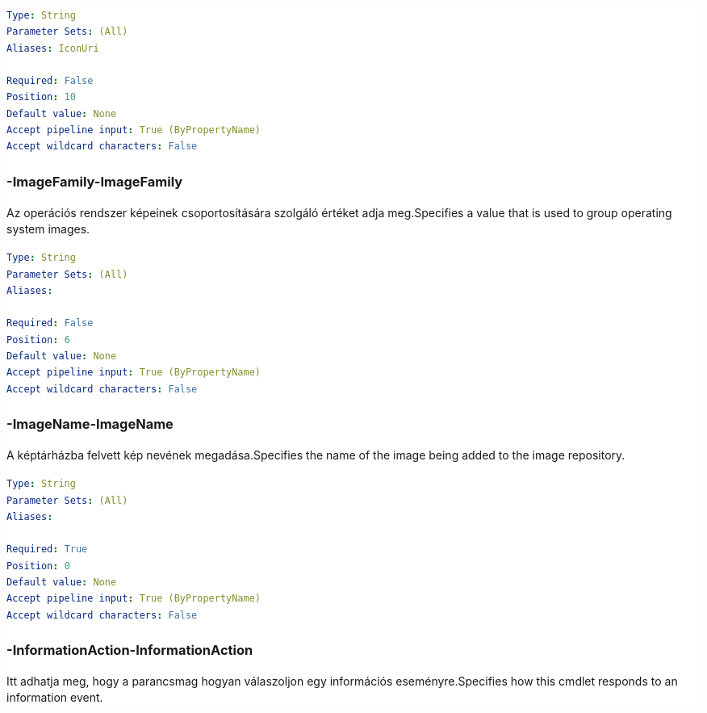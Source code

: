 ```yaml
Type: String
Parameter Sets: (All)
Aliases: IconUri

Required: False
Position: 10
Default value: None
Accept pipeline input: True (ByPropertyName)
Accept wildcard characters: False
```

### <span data-ttu-id="0f97d-123">-ImageFamily</span><span class="sxs-lookup"><span data-stu-id="0f97d-123">-ImageFamily</span></span>
<span data-ttu-id="0f97d-124">Az operációs rendszer képeinek csoportosítására szolgáló értéket adja meg.</span><span class="sxs-lookup"><span data-stu-id="0f97d-124">Specifies a value that is used to group operating system images.</span></span>

```yaml
Type: String
Parameter Sets: (All)
Aliases: 

Required: False
Position: 6
Default value: None
Accept pipeline input: True (ByPropertyName)
Accept wildcard characters: False
```

### <span data-ttu-id="0f97d-125">-ImageName</span><span class="sxs-lookup"><span data-stu-id="0f97d-125">-ImageName</span></span>
<span data-ttu-id="0f97d-126">A képtárházba felvett kép nevének megadása.</span><span class="sxs-lookup"><span data-stu-id="0f97d-126">Specifies the name of the image being added to the image repository.</span></span>

```yaml
Type: String
Parameter Sets: (All)
Aliases: 

Required: True
Position: 0
Default value: None
Accept pipeline input: True (ByPropertyName)
Accept wildcard characters: False
```

### <span data-ttu-id="0f97d-127">-InformationAction</span><span class="sxs-lookup"><span data-stu-id="0f97d-127">-InformationAction</span></span>
<span data-ttu-id="0f97d-128">Itt adhatja meg, hogy a parancsmag hogyan válaszoljon egy információs eseményre.</span><span class="sxs-lookup"><span data-stu-id="0f97d-128">Specifies how this cmdlet responds to an information event.</span></span>
